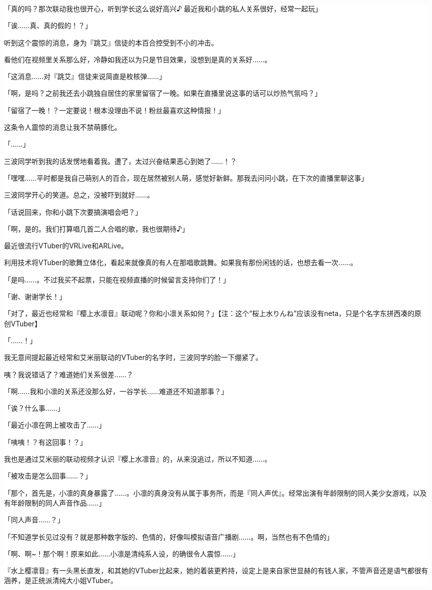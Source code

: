 「真的吗？那次联动我也很开心，听到学长这么说好高兴♪ 最近我和小跳的私人关系很好，经常一起玩」

「诶……真、真的假的！？」

听到这个震惊的消息，身为『跳艾』信徒的本百合控受到不小的冲击。

看他们在视频里关系那么好，冷静如我还以为只是节目效果，没想到是真的关系好……。

「这消息……对『跳艾』信徒来说简直是枚核弹……」

「啊，是吗？之前我还去小跳独自居住的家里留宿了一晚。如果在直播里说这事的话可以炒热气氛吗？」

「留宿了一晚！？一定要说！根本没理由不说！粉丝最喜欢这种情报！」

这条令人震惊的消息让我不禁萌豚化。

「……」

三波同学听到我的话发愣地看着我。遭了，太过兴奋结果恶心到她了……！？

「嘿嘿……平时都是我自己萌别人的百合，现在居然被别人萌，感觉好新鲜。那我去问问小跳，在下次的直播里聊这事」

三波同学开心的笑道。总之，没被吓到就好……。

「话说回来，你和小跳下次要搞演唱会吧？」

「啊，是的。我们打算唱几首二人合唱的歌，我也很期待♪」

最近很流行VTuber的VRLive和ARLive。

利用技术将VTuber的歌舞立体化，看起来就像真的有人在那唱歌跳舞。如果我有那份闲钱的话，也想去看一次……。

「是吗……。不过我买不起票，只能在视频直播的时候留言支持你们了！」

「谢、谢谢学长！」

「对了，最近也经常和『樱上水凛音』联动呢？你和小凛关系如何？」【注：这个“桜上水りんね”应该没有neta，只是个名字东拼西凑的原创VTuber】

「……！」

我无意间提起最近经常和艾米丽联动的VTuber的名字时，三波同学的脸一下绷紧了。

咦？我说错话了？难道她们关系很差……？

「啊……我和小凛的关系还没那么好，一谷学长……难道还不知道那事？」

「诶？什么事……」

「最近小凛在网上被攻击了……」

「咦咦！？有这回事！？」

我也是通过艾米丽的联动视频才认识『樱上水凛音』的，从来没追过，所以不知道……。

「被攻击是怎么回事……？」

「那个，首先是，小凛的真身暴露了……。小凛的真身没有从属于事务所，而是『同人声优』。经常出演有年龄限制的同人美少女游戏，以及有年龄限制的同人声音作品……」

「同人声音……？」

「不知道学长见过没有？就是那种数字版的、色情的，好像叫模拟语音广播剧……。啊，当然也有不色情的」

「啊、啊~！那个啊！原来如此……小凛是清纯系人设，的确很令人震惊……」

『水上樱凛音』有一头黑长直发，和其她的VTuber比起来，她的着装更矜持，设定上是来自家世显赫的有钱人家，不管声音还是语气都很有涵养，是正统派清纯大小姐VTuber。
